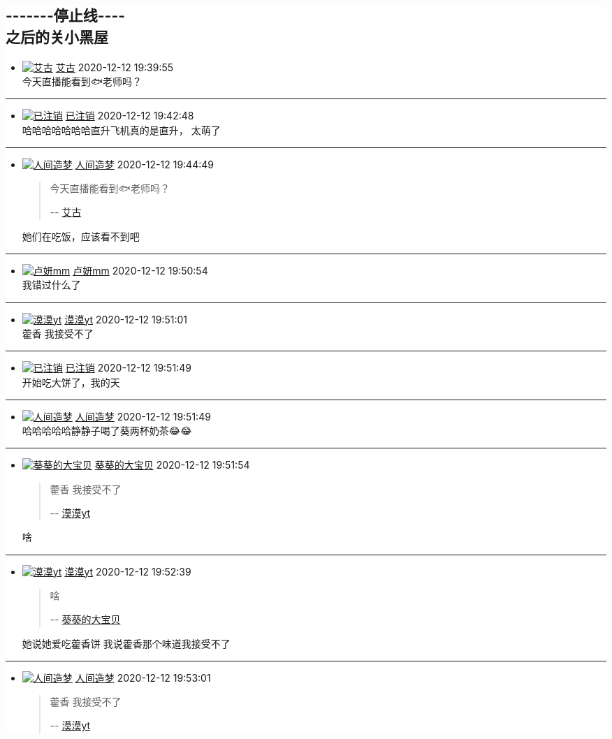   -------停止线----  
  之后的关小黑屋  
---
* [![艾古](https://img2.doubanio.com/icon/u143272087-3.jpg)](https://www.douban.com/people/143272087/)    [艾古](https://www.douban.com/people/143272087/)    2020-12-12 19:39:55  
  今天直播能看到🐟老师吗？  
---
* [![已注销](https://img1.doubanio.com/icon/u187860590-7.jpg)](https://www.douban.com/people/187860590/)    [已注销](https://www.douban.com/people/187860590/)    2020-12-12 19:42:48  
  哈哈哈哈哈哈哈直升飞机真的是直升， 太萌了  
---
* [![人间造梦](https://img9.doubanio.com/icon/u205824373-4.jpg)](https://www.douban.com/people/205824373/)    [人间造梦](https://www.douban.com/people/205824373/)    2020-12-12 19:44:49  
  >今天直播能看到🐟老师吗？  
  >
  >-- [艾古](https://www.douban.com/people/143272087/)  
  
  她们在吃饭，应该看不到吧  
---
* [![卢妍mm](https://img2.doubanio.com/icon/u80682689-3.jpg)](https://www.douban.com/people/80682689/)    [卢妍mm](https://www.douban.com/people/80682689/)    2020-12-12 19:50:54  
  我错过什么了  
---
* [![漠漠yt](https://img3.doubanio.com/icon/u223048792-1.jpg)](https://www.douban.com/people/223048792/)    [漠漠yt](https://www.douban.com/people/223048792/)    2020-12-12 19:51:01  
  藿香 我接受不了  
---
* [![已注销](https://img1.doubanio.com/icon/u187860590-7.jpg)](https://www.douban.com/people/187860590/)    [已注销](https://www.douban.com/people/187860590/)    2020-12-12 19:51:49  
  开始吃大饼了，我的天  
---
* [![人间造梦](https://img9.doubanio.com/icon/u205824373-4.jpg)](https://www.douban.com/people/205824373/)    [人间造梦](https://www.douban.com/people/205824373/)    2020-12-12 19:51:49  
  哈哈哈哈哈静静子喝了葵两杯奶茶😂😂  
---
* [![葵葵的大宝贝](https://img3.doubanio.com/icon/u196003397-1.jpg)](https://www.douban.com/people/196003397/)    [葵葵的大宝贝](https://www.douban.com/people/196003397/)    2020-12-12 19:51:54  
  >藿香 我接受不了  
  >
  >-- [漠漠yt](https://www.douban.com/people/223048792/)  
  
  啥  
---
* [![漠漠yt](https://img3.doubanio.com/icon/u223048792-1.jpg)](https://www.douban.com/people/223048792/)    [漠漠yt](https://www.douban.com/people/223048792/)    2020-12-12 19:52:39  
  >啥  
  >
  >-- [葵葵的大宝贝](https://www.douban.com/people/196003397/)  
  
  她说她爱吃藿香饼 我说藿香那个味道我接受不了  
---
* [![人间造梦](https://img9.doubanio.com/icon/u205824373-4.jpg)](https://www.douban.com/people/205824373/)    [人间造梦](https://www.douban.com/people/205824373/)    2020-12-12 19:53:01  
  >藿香 我接受不了  
  >
  >-- [漠漠yt](https://www.douban.com/people/223048792/)  
  